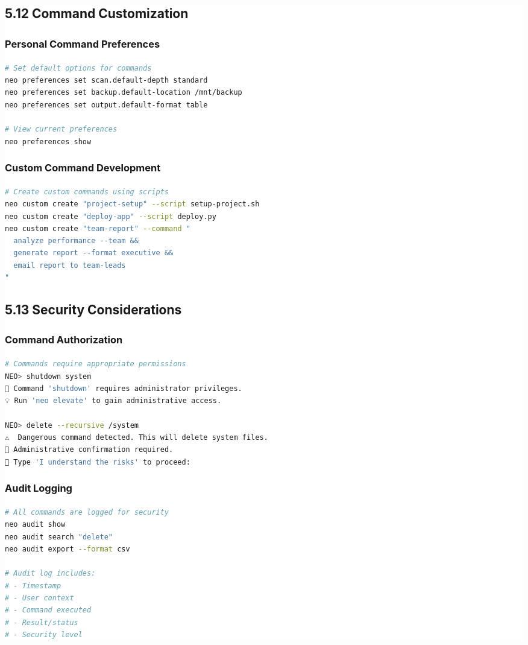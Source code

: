 ## 5.12 Command Customization

### Personal Command Preferences
```bash
# Set default options for commands
neo preferences set scan.default-depth standard
neo preferences set backup.default-location /mnt/backup
neo preferences set output.default-format table

# View current preferences
neo preferences show
```

### Custom Command Development
```bash
# Create custom commands using scripts
neo custom create "project-setup" --script setup-project.sh
neo custom create "deploy-app" --script deploy.py
neo custom create "team-report" --command "
  analyze performance --team &&
  generate report --format executive &&
  email report to team-leads
"
```

## 5.13 Security Considerations

### Command Authorization
```bash
# Commands require appropriate permissions
NEO> shutdown system
🔐 Command 'shutdown' requires administrator privileges.
💡 Run 'neo elevate' to gain administrative access.

NEO> delete --recursive /system
⚠️  Dangerous command detected. This will delete system files.
🔐 Administrative confirmation required.
📝 Type 'I understand the risks' to proceed:
```

### Audit Logging
```bash
# All commands are logged for security
neo audit show
neo audit search "delete"
neo audit export --format csv

# Audit log includes:
# - Timestamp
# - User context
# - Command executed
# - Result/status
# - Security level
```
